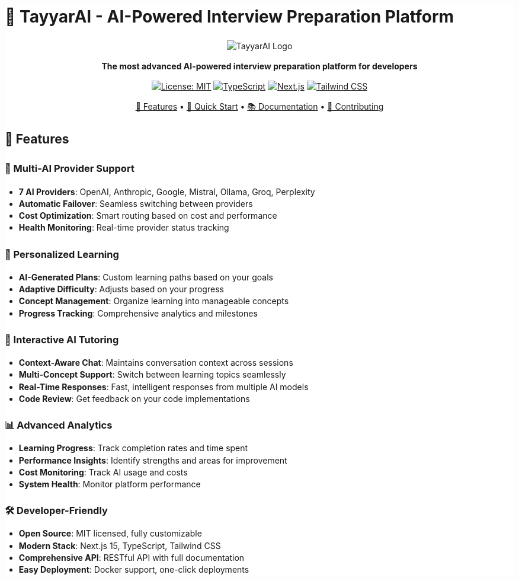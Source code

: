 # 🚀 TayyarAI - AI-Powered Interview Preparation Platform

<div align="center">

![TayyarAI Logo](public/img/logo.svg)

**The most advanced AI-powered interview preparation platform for developers**

[![License: MIT](https://img.shields.io/badge/License-MIT-yellow.svg)](https://opensource.org/licenses/MIT)
[![TypeScript](https://img.shields.io/badge/TypeScript-007ACC?logo=typescript&logoColor=white)](https://typescriptlang.org)
[![Next.js](https://img.shields.io/badge/Next.js-000000?logo=next.js&logoColor=white)](https://nextjs.org)
[![Tailwind CSS](https://img.shields.io/badge/Tailwind_CSS-38B2AC?logo=tailwind-css&logoColor=white)](https://tailwindcss.com)

[🌟 Features](#-features) • [🚀 Quick Start](#-quick-start) • [📚 Documentation](#-documentation) • [🤝 Contributing](#-contributing)

</div>

## 🌟 Features

### 🤖 Multi-AI Provider Support
- **7 AI Providers**: OpenAI, Anthropic, Google, Mistral, Ollama, Groq, Perplexity
- **Automatic Failover**: Seamless switching between providers
- **Cost Optimization**: Smart routing based on cost and performance
- **Health Monitoring**: Real-time provider status tracking

### 🎯 Personalized Learning
- **AI-Generated Plans**: Custom learning paths based on your goals
- **Adaptive Difficulty**: Adjusts based on your progress
- **Concept Management**: Organize learning into manageable concepts
- **Progress Tracking**: Comprehensive analytics and milestones

### 💬 Interactive AI Tutoring
- **Context-Aware Chat**: Maintains conversation context across sessions
- **Multi-Concept Support**: Switch between learning topics seamlessly
- **Real-Time Responses**: Fast, intelligent responses from multiple AI models
- **Code Review**: Get feedback on your code implementations

### 📊 Advanced Analytics
- **Learning Progress**: Track completion rates and time spent
- **Performance Insights**: Identify strengths and areas for improvement
- **Cost Monitoring**: Track AI usage and costs
- **System Health**: Monitor platform performance

### 🛠️ Developer-Friendly
- **Open Source**: MIT licensed, fully customizable
- **Modern Stack**: Next.js 15, TypeScript, Tailwind CSS
- **Comprehensive API**: RESTful API with full documentation
- **Easy Deployment**: Docker support, one-click deployments
